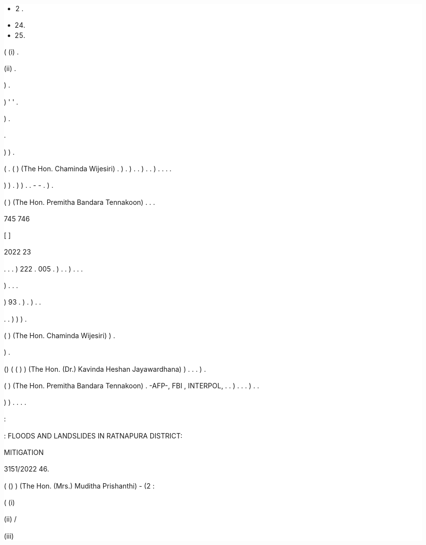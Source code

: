 - 2 .

- 24.

- 25.

( (i) .

(ii) .

) .

) ' ' .

) .

.

) ) .

( . ( ) (The Hon. Chaminda Wijesiri) . ) . ) . . ) . . ) . . . .

) ) . ) ) . . - - . ) .

( ) (The Hon. Premitha Bandara Tennakoon) . . .

745 746

[ ]

2022 23

. . . ) 222 . 005 . ) . . ) . . .

) . . .

) 93 . ) . ) . .

. . ) ) ) .

( ) (The Hon. Chaminda Wijesiri) ) .

) .

() ( ( ) ) (The Hon. (Dr.) Kavinda Heshan Jayawardhana) ) . . . ) .

( ) (The Hon. Premitha Bandara Tennakoon) . -AFP-, FBI , INTERPOL, . . ) . . . ) . .

) ) . . . .

:

: FLOODS AND LANDSLIDES IN RATNAPURA DISTRICT:

MITIGATION

3151/2022 46.

( () ) (The Hon. (Mrs.) Muditha Prishanthi) - (2 :

( (i)

(ii) /

(iii)
